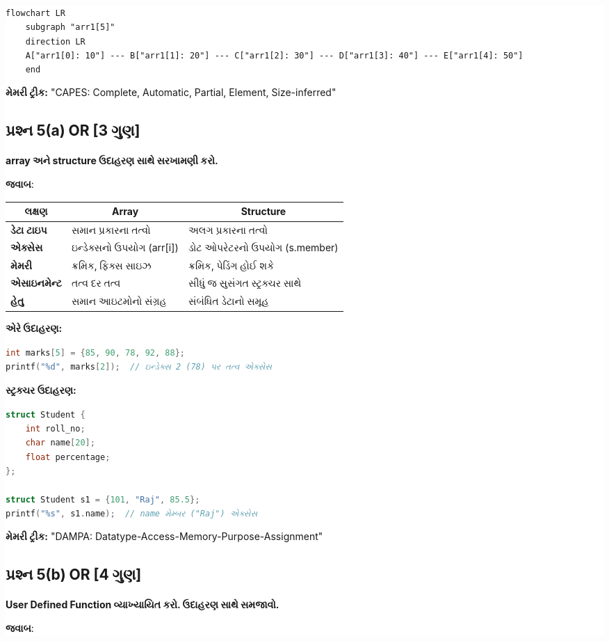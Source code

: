 ```mermaid
flowchart LR
    subgraph "arr1[5]"
    direction LR
    A["arr1[0]: 10"] --- B["arr1[1]: 20"] --- C["arr1[2]: 30"] --- D["arr1[3]: 40"] --- E["arr1[4]: 50"]
    end
```

**મેમરી ટ્રીક:** "CAPES: Complete, Automatic, Partial, Element, Size-inferred"

## પ્રશ્ન 5(a) OR [3 ગુણ]

**array અને structure ઉદાહરણ સાથે સરખામણી કરો.**

**જવાબ**:

| લક્ષણ | Array | Structure |
|---------|-------|-----------|
| **ડેટા ટાઇપ** | સમાન પ્રકારના તત્વો | અલગ પ્રકારના તત્વો |
| **એક્સેસ** | ઇન્ડેક્સનો ઉપયોગ (arr[i]) | ડોટ ઓપરેટરનો ઉપયોગ (s.member) |
| **મેમરી** | ક્રમિક, ફિક્સ સાઇઝ | ક્રમિક, પેડિંગ હોઈ શકે |
| **એસાઇનમેન્ટ** | તત્વ દર તત્વ | સીધું જ સુસંગત સ્ટ્રક્ચર સાથે |
| **હેતુ** | સમાન આઇટમોનો સંગ્રહ | સંબંધિત ડેટાનો સમૂહ |

**એરે ઉદાહરણ:**

```c
int marks[5] = {85, 90, 78, 92, 88};
printf("%d", marks[2]);  // ઇન્ડેક્સ 2 (78) પર તત્વ એક્સેસ
```

**સ્ટ્રક્ચર ઉદાહરણ:**

```c
struct Student {
    int roll_no;
    char name[20];
    float percentage;
};

struct Student s1 = {101, "Raj", 85.5};
printf("%s", s1.name);  // name મેમ્બર ("Raj") એક્સેસ
```

**મેમરી ટ્રીક:** "DAMPA: Datatype-Access-Memory-Purpose-Assignment"

## પ્રશ્ન 5(b) OR [4 ગુણ]

**User Defined Function વ્યાખ્યાયિત કરો. ઉદાહરણ સાથે સમજાવો.**

**જવાબ**:
